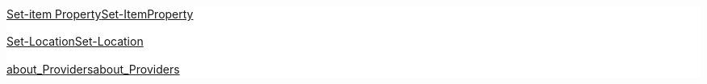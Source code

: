 [<span data-ttu-id="917ca-194">Set-item Property</span><span class="sxs-lookup"><span data-stu-id="917ca-194">Set-ItemProperty</span></span>](Set-ItemProperty.md)

[<span data-ttu-id="917ca-195">Set-Location</span><span class="sxs-lookup"><span data-stu-id="917ca-195">Set-Location</span></span>](Set-Location.md)

[<span data-ttu-id="917ca-196">about_Providers</span><span class="sxs-lookup"><span data-stu-id="917ca-196">about_Providers</span></span>](../Microsoft.PowerShell.Core/About/about_Providers.md)
